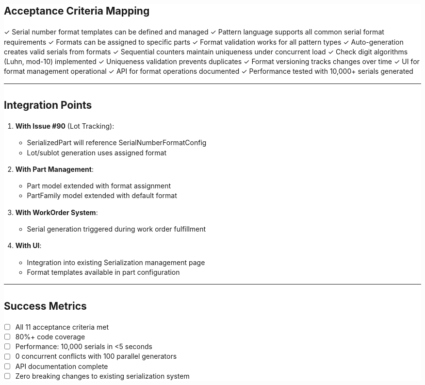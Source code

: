 
## Acceptance Criteria Mapping

✓ Serial number format templates can be defined and managed
✓ Pattern language supports all common serial format requirements
✓ Formats can be assigned to specific parts
✓ Format validation works for all pattern types
✓ Auto-generation creates valid serials from formats
✓ Sequential counters maintain uniqueness under concurrent load
✓ Check digit algorithms (Luhn, mod-10) implemented
✓ Uniqueness validation prevents duplicates
✓ Format versioning tracks changes over time
✓ UI for format management operational
✓ API for format operations documented
✓ Performance tested with 10,000+ serials generated

---

## Integration Points

1. **With Issue #90** (Lot Tracking):
   - SerializedPart will reference SerialNumberFormatConfig
   - Lot/sublot generation uses assigned format

2. **With Part Management**:
   - Part model extended with format assignment
   - PartFamily model extended with default format

3. **With WorkOrder System**:
   - Serial generation triggered during work order fulfillment

4. **With UI**:
   - Integration into existing Serialization management page
   - Format templates available in part configuration

---

## Success Metrics

- [ ] All 11 acceptance criteria met
- [ ] 80%+ code coverage
- [ ] Performance: 10,000 serials in <5 seconds
- [ ] 0 concurrent conflicts with 100 parallel generators
- [ ] API documentation complete
- [ ] Zero breaking changes to existing serialization system
